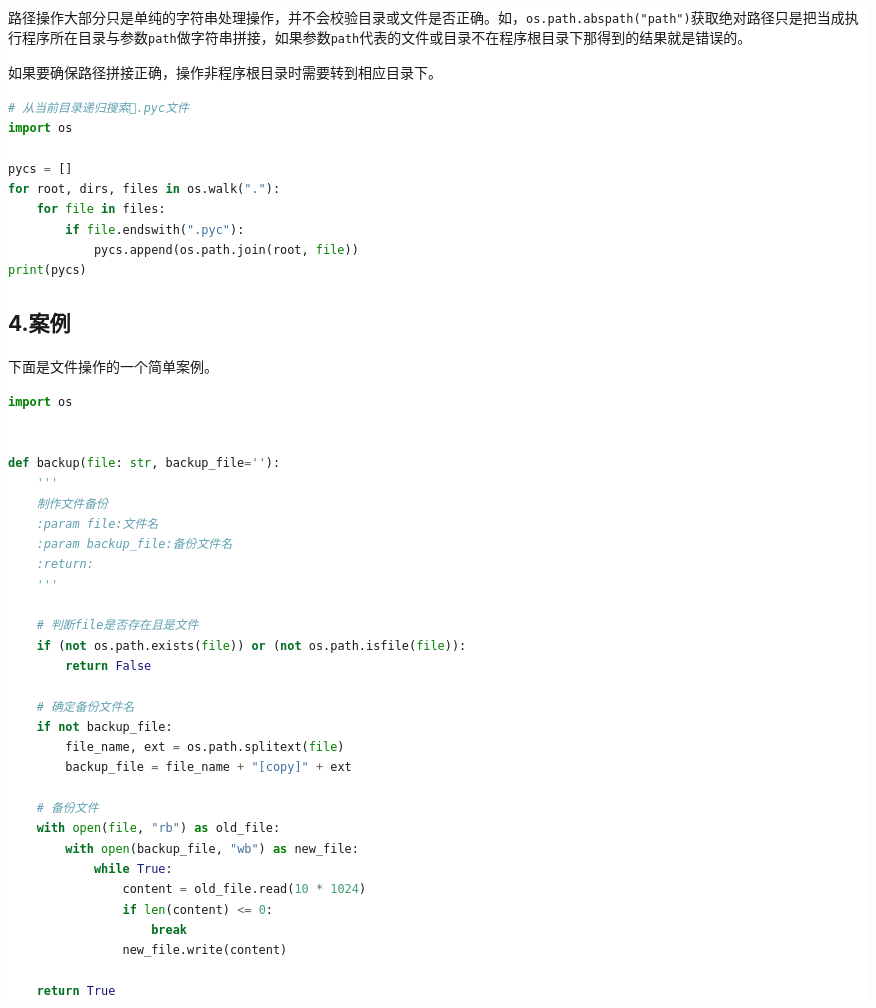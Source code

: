 路径操作大部分只是单纯的字符串处理操作，并不会校验目录或文件是否正确。如，`os.path.abspath("path")`获取绝对路径只是把当成执行程序所在目录与参数`path`做字符串拼接，如果参数`path`代表的文件或目录不在程序根目录下那得到的结果就是错误的。

如果要确保路径拼接正确，操作非程序根目录时需要转到相应目录下。

```py
# 从当前目录递归搜索.pyc文件
import os

pycs = []
for root, dirs, files in os.walk("."):
    for file in files:
        if file.endswith(".pyc"):
            pycs.append(os.path.join(root, file))
print(pycs)
```

## 4.案例

下面是文件操作的一个简单案例。

```py
import os


def backup(file: str, backup_file=''):
    '''
    制作文件备份
    :param file:文件名
    :param backup_file:备份文件名
    :return:
    '''

    # 判断file是否存在且是文件
    if (not os.path.exists(file)) or (not os.path.isfile(file)):
        return False

    # 确定备份文件名
    if not backup_file:
        file_name, ext = os.path.splitext(file)
        backup_file = file_name + "[copy]" + ext

    # 备份文件
    with open(file, "rb") as old_file:
        with open(backup_file, "wb") as new_file:        
            while True:
                content = old_file.read(10 * 1024)
                if len(content) <= 0:
                    break
                new_file.write(content)

    return True
```
